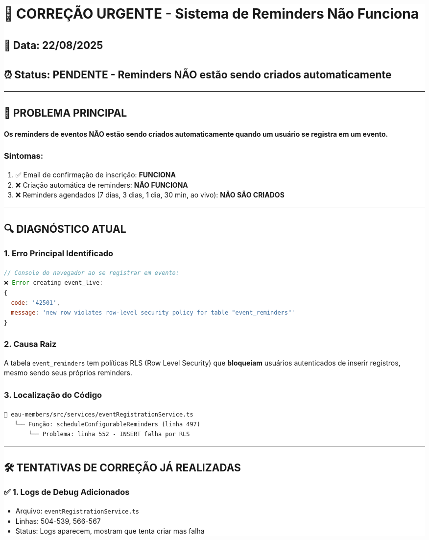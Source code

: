 # 🔴 CORREÇÃO URGENTE - Sistema de Reminders Não Funciona

## 📅 Data: 22/08/2025
## ⏰ Status: PENDENTE - Reminders NÃO estão sendo criados automaticamente

---

## 🎯 PROBLEMA PRINCIPAL
**Os reminders de eventos NÃO estão sendo criados automaticamente quando um usuário se registra em um evento.**

### Sintomas:
1. ✅ Email de confirmação de inscrição: **FUNCIONA**
2. ❌ Criação automática de reminders: **NÃO FUNCIONA**
3. ❌ Reminders agendados (7 dias, 3 dias, 1 dia, 30 min, ao vivo): **NÃO SÃO CRIADOS**

---

## 🔍 DIAGNÓSTICO ATUAL

### 1. **Erro Principal Identificado**
```javascript
// Console do navegador ao se registrar em evento:
❌ Error creating event_live: 
{
  code: '42501', 
  message: 'new row violates row-level security policy for table "event_reminders"'
}
```

### 2. **Causa Raiz**
A tabela `event_reminders` tem políticas RLS (Row Level Security) que **bloqueiam** usuários autenticados de inserir registros, mesmo sendo seus próprios reminders.

### 3. **Localização do Código**
```
📁 eau-members/src/services/eventRegistrationService.ts
   └── Função: scheduleConfigurableReminders (linha 497)
       └── Problema: linha 552 - INSERT falha por RLS
```

---

## 🛠️ TENTATIVAS DE CORREÇÃO JÁ REALIZADAS

### ✅ 1. **Logs de Debug Adicionados**
- Arquivo: `eventRegistrationService.ts`
- Linhas: 504-539, 566-567
- Status: Logs aparecem, mostram que tenta criar mas falha
